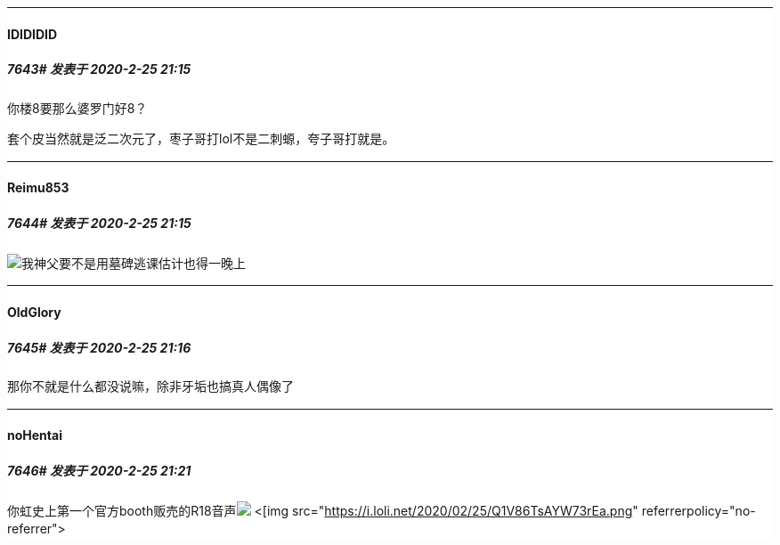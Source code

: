 



-----

####  IDIDIDID  
##### 7643#       发表于 2020-2-25 21:15




你楼8要那么婆罗门好8？

套个皮当然就是泛二次元了，枣子哥打lol不是二刺螈，夸子哥打就是。







-----

####  Reimu853  
##### 7644#       发表于 2020-2-25 21:15



<img src="https://static.saraba1st.com/image/smiley/face2017/068.png" referrerpolicy="no-referrer">我神父要不是用墓碑逃课估计也得一晚上







-----

####  OldGlory  
##### 7645#       发表于 2020-2-25 21:16




那你不就是什么都没说嘛，除非牙垢也搞真人偶像了







-----

####  noHentai  
##### 7646#       发表于 2020-2-25 21:21




你虹史上第一个官方booth贩売的R18音声<img src="https://static.saraba1st.com/image/smiley/face2017/152.png" referrerpolicy="no-referrer">
<[img src="https://i.loli.net/2020/02/25/Q1V86TsAYW73rEa.png" referrerpolicy="no-referrer">





